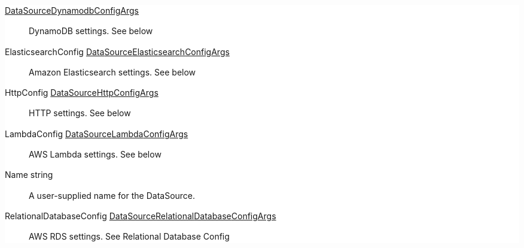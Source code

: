 </span>
        <span class="property-indicator"></span>
        <span class="property-type"><a href="#datasourcedynamodbconfig">Data<wbr>Source<wbr>Dynamodb<wbr>Config<wbr>Args</a></span>
    </dt>
    <dd><p>DynamoDB settings. See below</p>
</dd><dt class="property-optional"
            title="Optional">
        <span id="elasticsearchconfig_go">
<a data-swiftype-name="resource-property" data-swiftype-type="text" href="#elasticsearchconfig_go" style="color: inherit; text-decoration: inherit;">Elasticsearch<wbr>Config</a>
</span>
        <span class="property-indicator"></span>
        <span class="property-type"><a href="#datasourceelasticsearchconfig">Data<wbr>Source<wbr>Elasticsearch<wbr>Config<wbr>Args</a></span>
    </dt>
    <dd><p>Amazon Elasticsearch settings. See below</p>
</dd><dt class="property-optional"
            title="Optional">
        <span id="httpconfig_go">
<a data-swiftype-name="resource-property" data-swiftype-type="text" href="#httpconfig_go" style="color: inherit; text-decoration: inherit;">Http<wbr>Config</a>
</span>
        <span class="property-indicator"></span>
        <span class="property-type"><a href="#datasourcehttpconfig">Data<wbr>Source<wbr>Http<wbr>Config<wbr>Args</a></span>
    </dt>
    <dd><p>HTTP settings. See below</p>
</dd><dt class="property-optional"
            title="Optional">
        <span id="lambdaconfig_go">
<a data-swiftype-name="resource-property" data-swiftype-type="text" href="#lambdaconfig_go" style="color: inherit; text-decoration: inherit;">Lambda<wbr>Config</a>
</span>
        <span class="property-indicator"></span>
        <span class="property-type"><a href="#datasourcelambdaconfig">Data<wbr>Source<wbr>Lambda<wbr>Config<wbr>Args</a></span>
    </dt>
    <dd><p>AWS Lambda settings. See below</p>
</dd><dt class="property-optional"
            title="Optional">
        <span id="name_go">
<a data-swiftype-name="resource-property" data-swiftype-type="text" href="#name_go" style="color: inherit; text-decoration: inherit;">Name</a>
</span>
        <span class="property-indicator"></span>
        <span class="property-type">string</span>
    </dt>
    <dd><p>A user-supplied name for the DataSource.</p>
</dd><dt class="property-optional"
            title="Optional">
        <span id="relationaldatabaseconfig_go">
<a data-swiftype-name="resource-property" data-swiftype-type="text" href="#relationaldatabaseconfig_go" style="color: inherit; text-decoration: inherit;">Relational<wbr>Database<wbr>Config</a>
</span>
        <span class="property-indicator"></span>
        <span class="property-type"><a href="#datasourcerelationaldatabaseconfig">Data<wbr>Source<wbr>Relational<wbr>Database<wbr>Config<wbr>Args</a></span>
    </dt>
    <dd><p>AWS RDS settings. See Relational Database Config</p>
</dd><dt class="property-optional"
            title="Optional">
        <span id="servicerolearn_go">